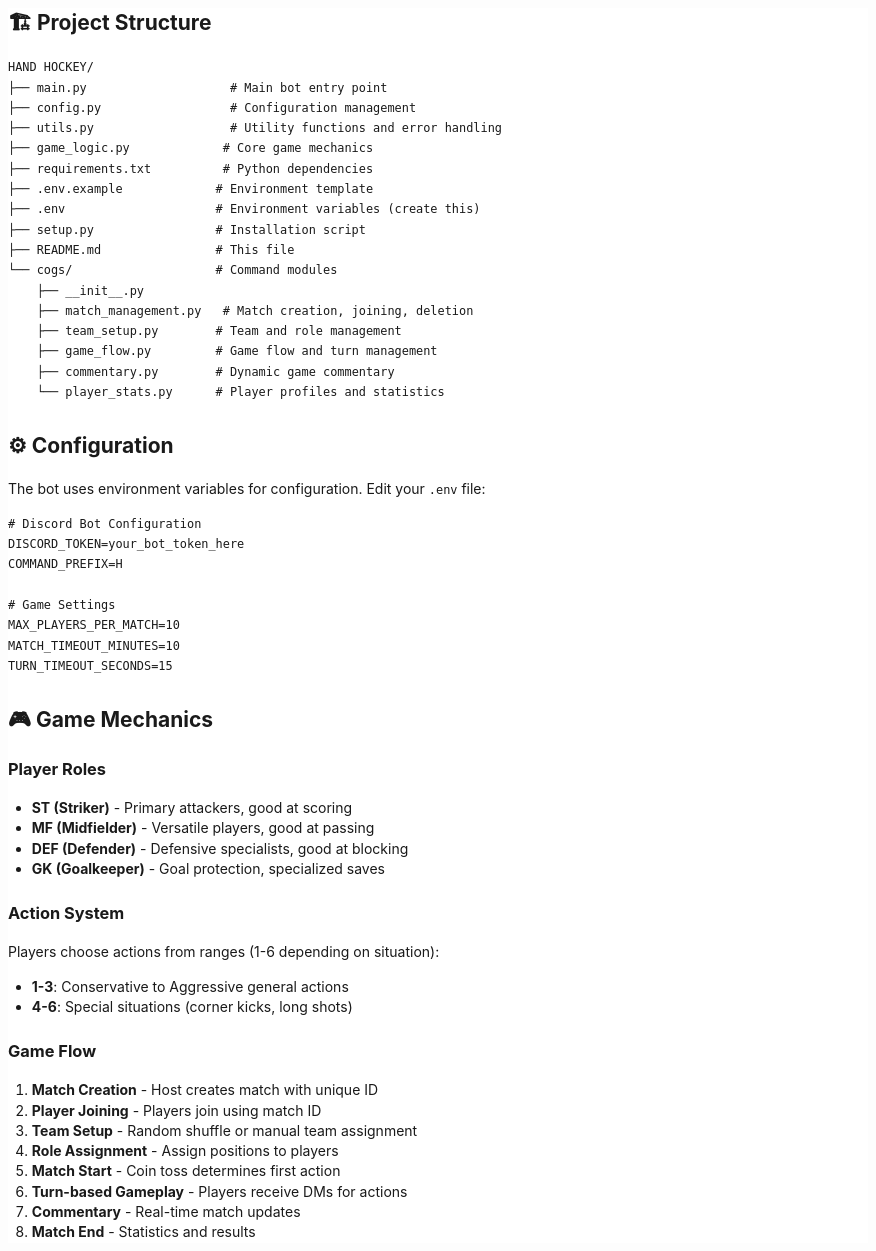 ## 🏗️ Project Structure

```
HAND HOCKEY/
├── main.py                    # Main bot entry point
├── config.py                  # Configuration management
├── utils.py                   # Utility functions and error handling
├── game_logic.py             # Core game mechanics
├── requirements.txt          # Python dependencies
├── .env.example             # Environment template
├── .env                     # Environment variables (create this)
├── setup.py                 # Installation script
├── README.md                # This file
└── cogs/                    # Command modules
    ├── __init__.py
    ├── match_management.py   # Match creation, joining, deletion
    ├── team_setup.py        # Team and role management
    ├── game_flow.py         # Game flow and turn management
    ├── commentary.py        # Dynamic game commentary
    └── player_stats.py      # Player profiles and statistics
```

## ⚙️ Configuration

The bot uses environment variables for configuration. Edit your `.env` file:

```env
# Discord Bot Configuration
DISCORD_TOKEN=your_bot_token_here
COMMAND_PREFIX=H

# Game Settings
MAX_PLAYERS_PER_MATCH=10
MATCH_TIMEOUT_MINUTES=10
TURN_TIMEOUT_SECONDS=15
```

## 🎮 Game Mechanics

### Player Roles
- **ST (Striker)** - Primary attackers, good at scoring
- **MF (Midfielder)** - Versatile players, good at passing
- **DEF (Defender)** - Defensive specialists, good at blocking
- **GK (Goalkeeper)** - Goal protection, specialized saves

### Action System
Players choose actions from ranges (1-6 depending on situation):
- **1-3**: Conservative to Aggressive general actions
- **4-6**: Special situations (corner kicks, long shots)

### Game Flow
1. **Match Creation** - Host creates match with unique ID
2. **Player Joining** - Players join using match ID
3. **Team Setup** - Random shuffle or manual team assignment
4. **Role Assignment** - Assign positions to players
5. **Match Start** - Coin toss determines first action
6. **Turn-based Gameplay** - Players receive DMs for actions
7. **Commentary** - Real-time match updates
8. **Match End** - Statistics and results
